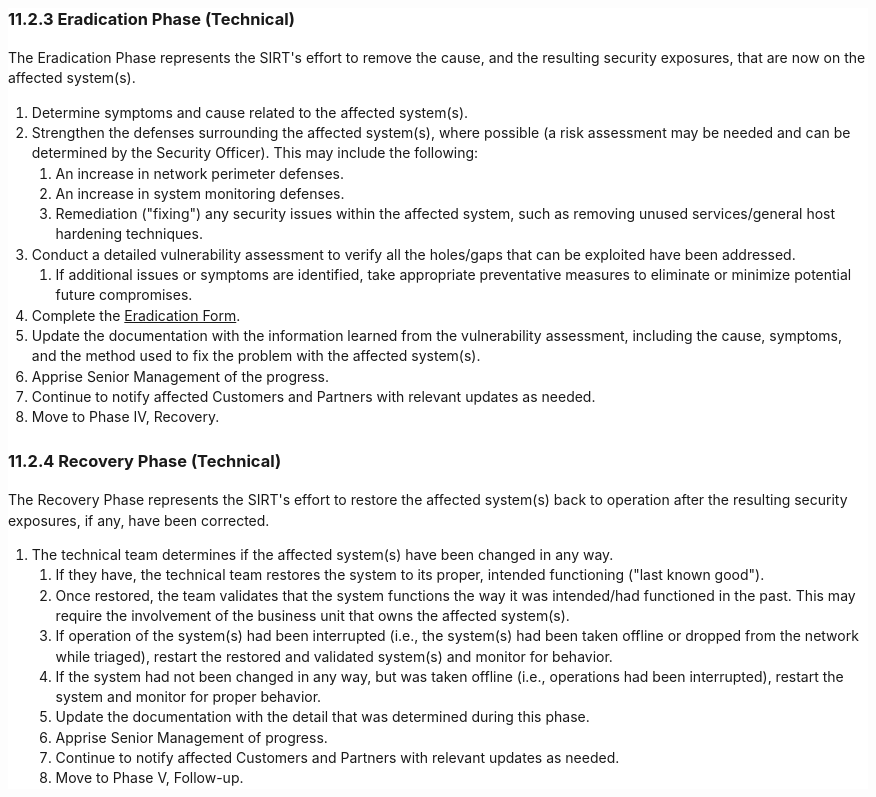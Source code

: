 ### 11.2.3 Eradication Phase (Technical)

The Eradication Phase represents the SIRT's effort to remove the cause, and the
resulting security exposures, that are now on the affected system(s).

1. Determine symptoms and cause related to the affected system(s).
2. Strengthen the defenses surrounding the affected system(s), where possible (a
   risk assessment may be needed and can be determined by the Security Officer).
   This may include the following:
   1. An increase in network perimeter defenses.
   2. An increase in system monitoring defenses.
   3. Remediation ("fixing") any security issues within the affected system,
      such as removing unused services/general host hardening techniques.
3. Conduct a detailed vulnerability assessment to verify all the holes/gaps that
   can be exploited have been addressed.
   1. If additional issues or symptoms are identified, take appropriate
      preventative measures to eliminate or minimize potential future
      compromises.
4. Complete the [Eradication Form](sections/IH-Eradication.pdf).
5. Update the documentation with the information learned from the vulnerability
   assessment, including the cause, symptoms, and the method used to fix the
   problem with the affected system(s).
6. Apprise Senior Management of the progress.
7. Continue to notify affected Customers and Partners with relevant updates as
   needed.
8. Move to Phase IV, Recovery.

### 11.2.4 Recovery Phase (Technical)

The Recovery Phase represents the SIRT's effort to restore the affected
system(s) back to operation after the resulting security exposures, if any, have
been corrected.

1. The technical team determines if the affected system(s) have been changed in
   any way.
   1. If they have, the technical team restores the system to its proper,
      intended functioning ("last known good").
   2. Once restored, the team validates that the system functions the way it was
      intended/had functioned in the past. This may require the involvement of
      the business unit that owns the affected system(s).
   3. If operation of the system(s) had been interrupted (i.e., the system(s)
      had been taken offline or dropped from the network while triaged), restart
      the restored and validated system(s) and monitor for behavior.
   4. If the system had not been changed in any way, but was taken offline
      (i.e., operations had been interrupted), restart the system and monitor
      for proper behavior.
   5. Update the documentation with the detail that was determined during this
      phase.
   6. Apprise Senior Management of progress.
   7. Continue to notify affected Customers and Partners with relevant updates
      as needed.
   8. Move to Phase V, Follow-up.
